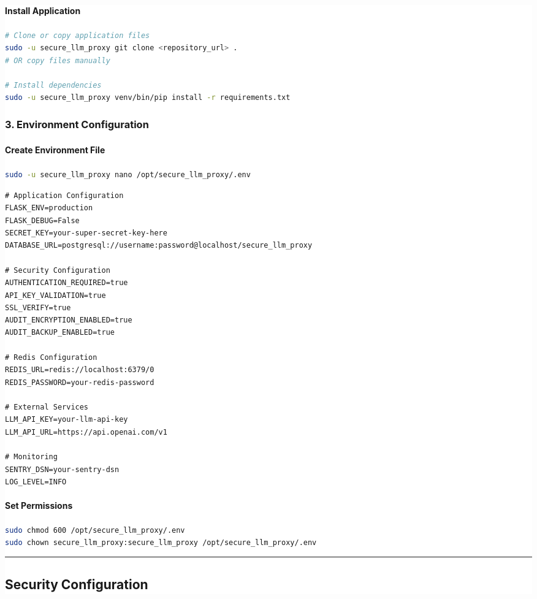 #### Install Application
```bash
# Clone or copy application files
sudo -u secure_llm_proxy git clone <repository_url> .
# OR copy files manually

# Install dependencies
sudo -u secure_llm_proxy venv/bin/pip install -r requirements.txt
```

### 3. Environment Configuration

#### Create Environment File
```bash
sudo -u secure_llm_proxy nano /opt/secure_llm_proxy/.env
```

```env
# Application Configuration
FLASK_ENV=production
FLASK_DEBUG=False
SECRET_KEY=your-super-secret-key-here
DATABASE_URL=postgresql://username:password@localhost/secure_llm_proxy

# Security Configuration
AUTHENTICATION_REQUIRED=true
API_KEY_VALIDATION=true
SSL_VERIFY=true
AUDIT_ENCRYPTION_ENABLED=true
AUDIT_BACKUP_ENABLED=true

# Redis Configuration
REDIS_URL=redis://localhost:6379/0
REDIS_PASSWORD=your-redis-password

# External Services
LLM_API_KEY=your-llm-api-key
LLM_API_URL=https://api.openai.com/v1

# Monitoring
SENTRY_DSN=your-sentry-dsn
LOG_LEVEL=INFO
```

#### Set Permissions
```bash
sudo chmod 600 /opt/secure_llm_proxy/.env
sudo chown secure_llm_proxy:secure_llm_proxy /opt/secure_llm_proxy/.env
```

---

## Security Configuration
